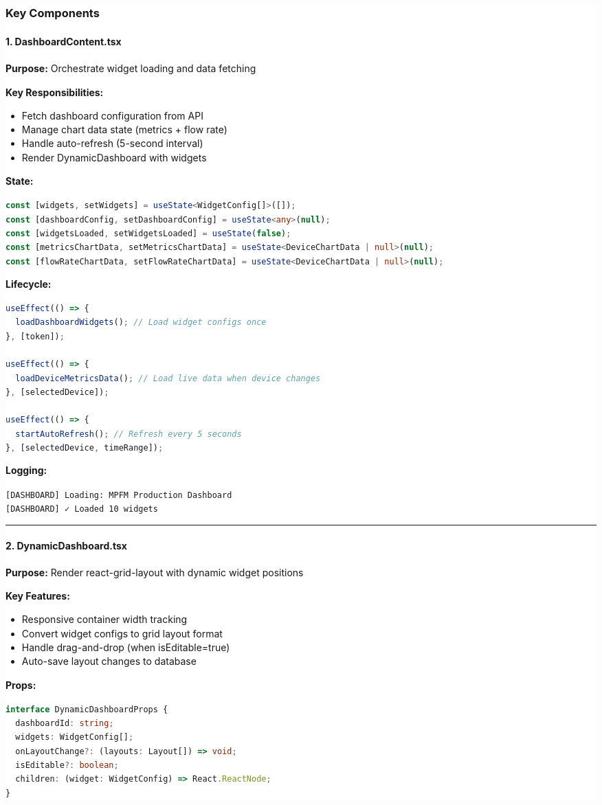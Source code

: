 ### Key Components

#### 1. DashboardContent.tsx

**Purpose:** Orchestrate widget loading and data fetching

**Key Responsibilities:**
- Fetch dashboard configuration from API
- Manage chart data state (metrics + flow rate)
- Handle auto-refresh (5-second interval)
- Render DynamicDashboard with widgets

**State:**
```typescript
const [widgets, setWidgets] = useState<WidgetConfig[]>([]);
const [dashboardConfig, setDashboardConfig] = useState<any>(null);
const [widgetsLoaded, setWidgetsLoaded] = useState(false);
const [metricsChartData, setMetricsChartData] = useState<DeviceChartData | null>(null);
const [flowRateChartData, setFlowRateChartData] = useState<DeviceChartData | null>(null);
```

**Lifecycle:**
```typescript
useEffect(() => {
  loadDashboardWidgets(); // Load widget configs once
}, [token]);

useEffect(() => {
  loadDeviceMetricsData(); // Load live data when device changes
}, [selectedDevice]);

useEffect(() => {
  startAutoRefresh(); // Refresh every 5 seconds
}, [selectedDevice, timeRange]);
```

**Logging:**
```
[DASHBOARD] Loading: MPFM Production Dashboard
[DASHBOARD] ✓ Loaded 10 widgets
```

---

#### 2. DynamicDashboard.tsx

**Purpose:** Render react-grid-layout with dynamic widget positions

**Key Features:**
- Responsive container width tracking
- Convert widget configs to grid layout format
- Handle drag-and-drop (when isEditable=true)
- Auto-save layout changes to database

**Props:**
```typescript
interface DynamicDashboardProps {
  dashboardId: string;
  widgets: WidgetConfig[];
  onLayoutChange?: (layouts: Layout[]) => void;
  isEditable?: boolean;
  children: (widget: WidgetConfig) => React.ReactNode;
}
```

